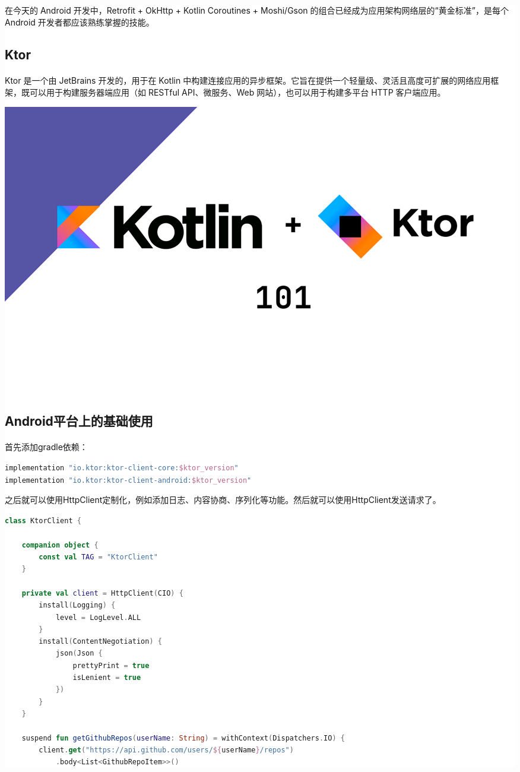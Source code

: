 在今天的 Android 开发中，Retrofit + OkHttp + Kotlin Coroutines + Moshi/Gson 的组合已经成为应用架构网络层的“黄金标准”，是每个 Android 开发者都应该熟练掌握的技能。

## Ktor
Ktor 是一个由 JetBrains 开发的，用于在 Kotlin 中构建连接应用的异步框架。它旨在提供一个轻量级、灵活且高度可扩展的网络应用框架，既可以用于构建服务器端应用（如 RESTful API、微服务、Web 网站），也可以用于构建多平台 HTTP 客户端应用。

![](/assets/img/blog/blogs_ktor_cover.png)

## Android平台上的基础使用
首先添加gradle依赖：
```groovy
implementation "io.ktor:ktor-client-core:$ktor_version"
implementation "io.ktor:ktor-client-android:$ktor_version"
```

之后就可以使用HttpClient定制化，例如添加日志、内容协商、序列化等功能。然后就可以使用HttpClient发送请求了。

```kotlin
class KtorClient {

    companion object {
        const val TAG = "KtorClient"
    }

    private val client = HttpClient(CIO) {
        install(Logging) {
            level = LogLevel.ALL
        }
        install(ContentNegotiation) {
            json(Json {
                prettyPrint = true
                isLenient = true
            })
        }
    }

    suspend fun getGithubRepos(userName: String) = withContext(Dispatchers.IO) {
        client.get("https://api.github.com/users/${userName}/repos")
            .body<List<GithubRepoItem>>()
```